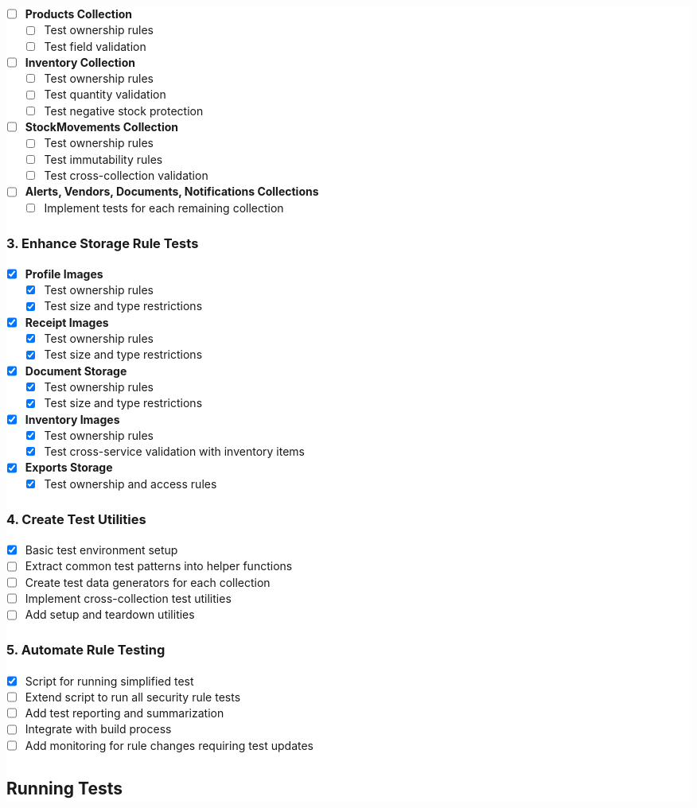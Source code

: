 - [ ] **Products Collection**
  - [ ] Test ownership rules
  - [ ] Test field validation

- [ ] **Inventory Collection**
  - [ ] Test ownership rules
  - [ ] Test quantity validation
  - [ ] Test negative stock protection

- [ ] **StockMovements Collection**
  - [ ] Test ownership rules
  - [ ] Test immutability rules
  - [ ] Test cross-collection validation

- [ ] **Alerts, Vendors, Documents, Notifications Collections**
  - [ ] Implement tests for each remaining collection

### 3. Enhance Storage Rule Tests

- [x] **Profile Images**
  - [x] Test ownership rules
  - [x] Test size and type restrictions

- [x] **Receipt Images**
  - [x] Test ownership rules
  - [x] Test size and type restrictions

- [x] **Document Storage**
  - [x] Test ownership rules
  - [x] Test size and type restrictions

- [x] **Inventory Images**
  - [x] Test ownership rules
  - [x] Test cross-service validation with inventory items

- [x] **Exports Storage**
  - [x] Test ownership and access rules

### 4. Create Test Utilities

- [x] Basic test environment setup
- [ ] Extract common test patterns into helper functions
- [ ] Create test data generators for each collection
- [ ] Implement cross-collection test utilities
- [ ] Add setup and teardown utilities

### 5. Automate Rule Testing

- [x] Script for running simplified test
- [ ] Extend script to run all security rule tests
- [ ] Add test reporting and summarization
- [ ] Integrate with build process
- [ ] Add monitoring for rule changes requiring test updates

## Running Tests
